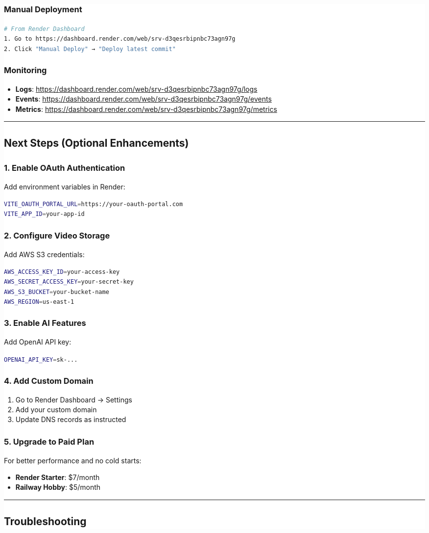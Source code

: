 ### Manual Deployment
```bash
# From Render Dashboard
1. Go to https://dashboard.render.com/web/srv-d3qesrbipnbc73agn97g
2. Click "Manual Deploy" → "Deploy latest commit"
```

### Monitoring
- **Logs**: https://dashboard.render.com/web/srv-d3qesrbipnbc73agn97g/logs
- **Events**: https://dashboard.render.com/web/srv-d3qesrbipnbc73agn97g/events
- **Metrics**: https://dashboard.render.com/web/srv-d3qesrbipnbc73agn97g/metrics

---

## Next Steps (Optional Enhancements)

### 1. Enable OAuth Authentication
Add environment variables in Render:
```bash
VITE_OAUTH_PORTAL_URL=https://your-oauth-portal.com
VITE_APP_ID=your-app-id
```

### 2. Configure Video Storage
Add AWS S3 credentials:
```bash
AWS_ACCESS_KEY_ID=your-access-key
AWS_SECRET_ACCESS_KEY=your-secret-key
AWS_S3_BUCKET=your-bucket-name
AWS_REGION=us-east-1
```

### 3. Enable AI Features
Add OpenAI API key:
```bash
OPENAI_API_KEY=sk-...
```

### 4. Add Custom Domain
1. Go to Render Dashboard → Settings
2. Add your custom domain
3. Update DNS records as instructed

### 5. Upgrade to Paid Plan
For better performance and no cold starts:
- **Render Starter**: $7/month
- **Railway Hobby**: $5/month

---

## Troubleshooting
